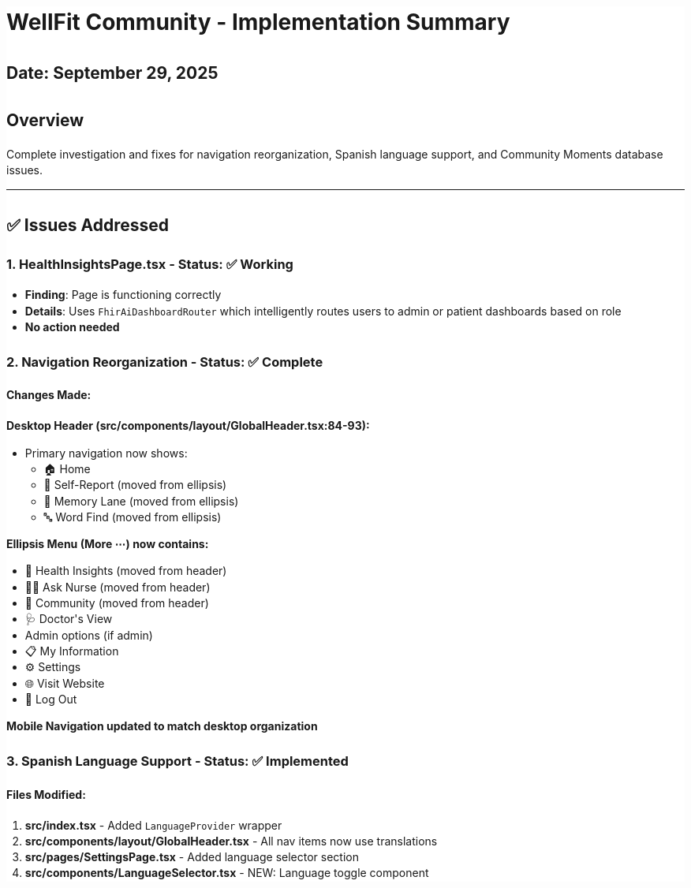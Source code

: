 # WellFit Community - Implementation Summary

## Date: September 29, 2025

## Overview
Complete investigation and fixes for navigation reorganization, Spanish language support, and Community Moments database issues.

---

## ✅ Issues Addressed

### 1. **HealthInsightsPage.tsx** - Status: ✅ Working
- **Finding**: Page is functioning correctly
- **Details**: Uses `FhirAiDashboardRouter` which intelligently routes users to admin or patient dashboards based on role
- **No action needed**

### 2. **Navigation Reorganization** - Status: ✅ Complete
#### Changes Made:
**Desktop Header (src/components/layout/GlobalHeader.tsx:84-93):**
- Primary navigation now shows:
  - 🏠 Home
  - 📝 Self-Report (moved from ellipsis)
  - 🧠 Memory Lane (moved from ellipsis)
  - 🔤 Word Find (moved from ellipsis)

**Ellipsis Menu (More ⋯) now contains:**
- 💊 Health Insights (moved from header)
- 👩‍⚕️ Ask Nurse (moved from header)
- 👥 Community (moved from header)
- 🩺 Doctor's View
- Admin options (if admin)
- 📋 My Information
- ⚙️ Settings
- 🌐 Visit Website
- 🚪 Log Out

**Mobile Navigation updated to match desktop organization**

### 3. **Spanish Language Support** - Status: ✅ Implemented

#### Files Modified:
1. **src/index.tsx** - Added `LanguageProvider` wrapper
2. **src/components/layout/GlobalHeader.tsx** - All nav items now use translations
3. **src/pages/SettingsPage.tsx** - Added language selector section
4. **src/components/LanguageSelector.tsx** - NEW: Language toggle component
